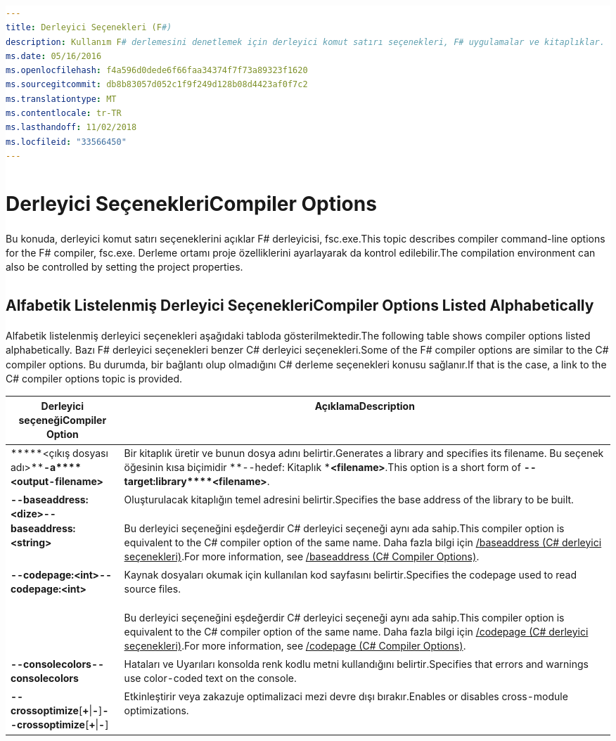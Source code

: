 ```yaml
---
title: Derleyici Seçenekleri (F#)
description: Kullanım F# derlemesini denetlemek için derleyici komut satırı seçenekleri, F# uygulamalar ve kitaplıklar.
ms.date: 05/16/2016
ms.openlocfilehash: f4a596d0dede6f66faa34374f7f73a89323f1620
ms.sourcegitcommit: db8b83057d052c1f9f249d128b08d4423af0f7c2
ms.translationtype: MT
ms.contentlocale: tr-TR
ms.lasthandoff: 11/02/2018
ms.locfileid: "33566450"
---
```

# <a name="compiler-options"></a><span data-ttu-id="33d78-103">Derleyici Seçenekleri</span><span class="sxs-lookup"><span data-stu-id="33d78-103">Compiler Options</span></span>

<span data-ttu-id="33d78-104">Bu konuda, derleyici komut satırı seçeneklerini açıklar F# derleyicisi, fsc.exe.</span><span class="sxs-lookup"><span data-stu-id="33d78-104">This topic describes compiler command-line options for the F# compiler, fsc.exe.</span></span> <span data-ttu-id="33d78-105">Derleme ortamı proje özelliklerini ayarlayarak da kontrol edilebilir.</span><span class="sxs-lookup"><span data-stu-id="33d78-105">The compilation environment can also be controlled by setting the project properties.</span></span>


## <a name="compiler-options-listed-alphabetically"></a><span data-ttu-id="33d78-106">Alfabetik Listelenmiş Derleyici Seçenekleri</span><span class="sxs-lookup"><span data-stu-id="33d78-106">Compiler Options Listed Alphabetically</span></span>
<span data-ttu-id="33d78-107">Alfabetik listelenmiş derleyici seçenekleri aşağıdaki tabloda gösterilmektedir.</span><span class="sxs-lookup"><span data-stu-id="33d78-107">The following table shows compiler options listed alphabetically.</span></span> <span data-ttu-id="33d78-108">Bazı F# derleyici seçenekleri benzer C# derleyici seçenekleri.</span><span class="sxs-lookup"><span data-stu-id="33d78-108">Some of the F# compiler options are similar to the C# compiler options.</span></span> <span data-ttu-id="33d78-109">Bu durumda, bir bağlantı olup olmadığını C# derleme seçenekleri konusu sağlanır.</span><span class="sxs-lookup"><span data-stu-id="33d78-109">If that is the case, a link to the C# compiler options topic is provided.</span></span>



|<span data-ttu-id="33d78-110">Derleyici seçeneği</span><span class="sxs-lookup"><span data-stu-id="33d78-110">Compiler Option</span></span>|<span data-ttu-id="33d78-111">Açıklama</span><span class="sxs-lookup"><span data-stu-id="33d78-111">Description</span></span>|
|---------------|-----------|
|<span data-ttu-id="33d78-112">\*\*\*\*\*&lt;çıkış dosyası adı&gt;\*\*</span><span class="sxs-lookup"><span data-stu-id="33d78-112">**-a\*\*\*\*&lt;output-filename&gt;**</span></span>|<span data-ttu-id="33d78-113">Bir kitaplık üretir ve bunun dosya adını belirtir.</span><span class="sxs-lookup"><span data-stu-id="33d78-113">Generates a library and specifies its filename.</span></span> <span data-ttu-id="33d78-114">Bu seçenek öğesinin kısa biçimidir \*\*--hedef: Kitaplık \***&lt;filename&gt;**.</span><span class="sxs-lookup"><span data-stu-id="33d78-114">This option is a short form of **--target:library\*\*\*\*&lt;filename&gt;**.</span></span>|
|<span data-ttu-id="33d78-115">**--baseaddress:&lt;dize&gt;**</span><span class="sxs-lookup"><span data-stu-id="33d78-115">**--baseaddress:&lt;string&gt;**</span></span>|<span data-ttu-id="33d78-116">Oluşturulacak kitaplığın temel adresini belirtir.</span><span class="sxs-lookup"><span data-stu-id="33d78-116">Specifies the base address of the library to be built.</span></span><br /><br /><span data-ttu-id="33d78-117">Bu derleyici seçeneğini eşdeğerdir C# derleyici seçeneği aynı ada sahip.</span><span class="sxs-lookup"><span data-stu-id="33d78-117">This compiler option is equivalent to the C# compiler option of the same name.</span></span> <span data-ttu-id="33d78-118">Daha fazla bilgi için [ &#47;baseaddress &#40;C&#35; derleyici seçenekleri&#41;](https://msdn.microsoft.com/library/2fdbz5xd.aspx).</span><span class="sxs-lookup"><span data-stu-id="33d78-118">For more information, see [&#47;baseaddress &#40;C&#35; Compiler Options&#41;](https://msdn.microsoft.com/library/2fdbz5xd.aspx).</span></span>|
|<span data-ttu-id="33d78-119">**--codepage:&lt;int&gt;**</span><span class="sxs-lookup"><span data-stu-id="33d78-119">**--codepage:&lt;int&gt;**</span></span>|<span data-ttu-id="33d78-120">Kaynak dosyaları okumak için kullanılan kod sayfasını belirtir.</span><span class="sxs-lookup"><span data-stu-id="33d78-120">Specifies the codepage used to read source files.</span></span><br /><br /><span data-ttu-id="33d78-121">Bu derleyici seçeneğini eşdeğerdir C# derleyici seçeneği aynı ada sahip.</span><span class="sxs-lookup"><span data-stu-id="33d78-121">This compiler option is equivalent to the C# compiler option of the same name.</span></span> <span data-ttu-id="33d78-122">Daha fazla bilgi için [ &#47;codepage &#40;C&#35; derleyici seçenekleri&#41;](https://msdn.microsoft.com/library/w0kyekyh.aspx).</span><span class="sxs-lookup"><span data-stu-id="33d78-122">For more information, see [&#47;codepage &#40;C&#35; Compiler Options&#41;](https://msdn.microsoft.com/library/w0kyekyh.aspx).</span></span>|
|<span data-ttu-id="33d78-123">**--consolecolors**</span><span class="sxs-lookup"><span data-stu-id="33d78-123">**--consolecolors**</span></span>|<span data-ttu-id="33d78-124">Hataları ve Uyarıları konsolda renk kodlu metni kullandığını belirtir.</span><span class="sxs-lookup"><span data-stu-id="33d78-124">Specifies that errors and warnings use color-coded text on the console.</span></span>|
|<span data-ttu-id="33d78-125">**--crossoptimize**[**+**&#124;**-**]</span><span class="sxs-lookup"><span data-stu-id="33d78-125">**--crossoptimize**[**+**&#124;**-**]</span></span>|<span data-ttu-id="33d78-126">Etkinleştirir veya zakazuje optimalizaci mezi devre dışı bırakır.</span><span class="sxs-lookup"><span data-stu-id="33d78-126">Enables or disables cross-module optimizations.</span></span>|